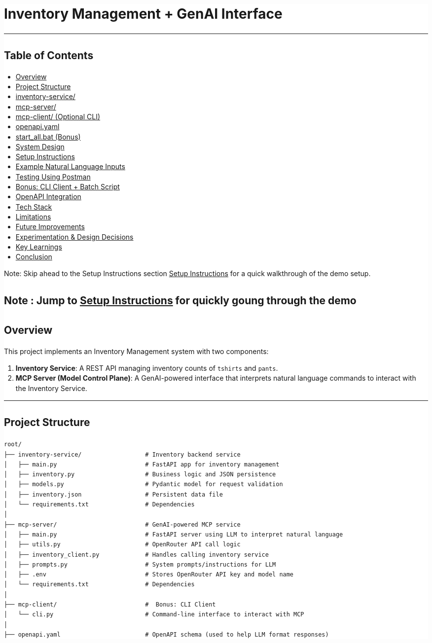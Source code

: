# Inventory Management + GenAI Interface
----

##  Table of Contents

+ [Overview](#overview)
+ [Project Structure](#project-structure)
+ [inventory-service/](#inventory-service)
+ [mcp-server/](#mcp-server)
+ [mcp-client/ (Optional CLI)](#mcp-client-optional-cli)
+ [openapi.yaml](#openapiyaml)
+ [start_all.bat (Bonus)](#start_allbat-bonus)
+ [System Design](#system-design)
+ [Setup Instructions](#setup-instructions)
+ [Example Natural Language Inputs](#example-natural-language-inputs)
+ [Testing Using Postman](#testing-using-postman)
+ [Bonus: CLI Client + Batch Script](#bonus-cli-client--batch-script)
+ [OpenAPI Integration](#openapi-integration)
+ [Tech Stack](#tech-stack)
+ [Limitations](#limitations)
+ [Future Improvements](#future-improvements)
+ [Experimentation & Design Decisions](#experimentation--design-decisions)
+ [Key Learnings](#key-learnings)
+ [Conclusion](#conclusion)

Note: Skip ahead to the Setup Instructions section [Setup Instructions](#setup-instructions) for a quick walkthrough of the demo setup.

Note : Jump to [Setup Instructions](#setup-instructions) for quickly goung through the demo
----
## Overview

This project implements an Inventory Management system with two components:

1. **Inventory Service**: A REST API managing inventory counts of `tshirts` and `pants`.
2. **MCP Server (Model Control Plane)**: A GenAI-powered interface that interprets natural language commands to interact with the Inventory Service.

----
## Project Structure
```
root/
├── inventory-service/                  # Inventory backend service
│   ├── main.py                         # FastAPI app for inventory management
│   ├── inventory.py                    # Business logic and JSON persistence
│   ├── models.py                       # Pydantic model for request validation
│   ├── inventory.json                  # Persistent data file
│   └── requirements.txt                # Dependencies
│
├── mcp-server/                         # GenAI-powered MCP service
│   ├── main.py                         # FastAPI server using LLM to interpret natural language
│   ├── utils.py                        # OpenRouter API call logic
│   ├── inventory_client.py             # Handles calling inventory service
│   ├── prompts.py                      # System prompts/instructions for LLM
│   ├── .env                            # Stores OpenRouter API key and model name
│   └── requirements.txt                # Dependencies
│
├── mcp-client/                         #  Bonus: CLI Client
│   └── cli.py                          # Command-line interface to interact with MCP
│
├── openapi.yaml                        # OpenAPI schema (used to help LLM format responses)
```